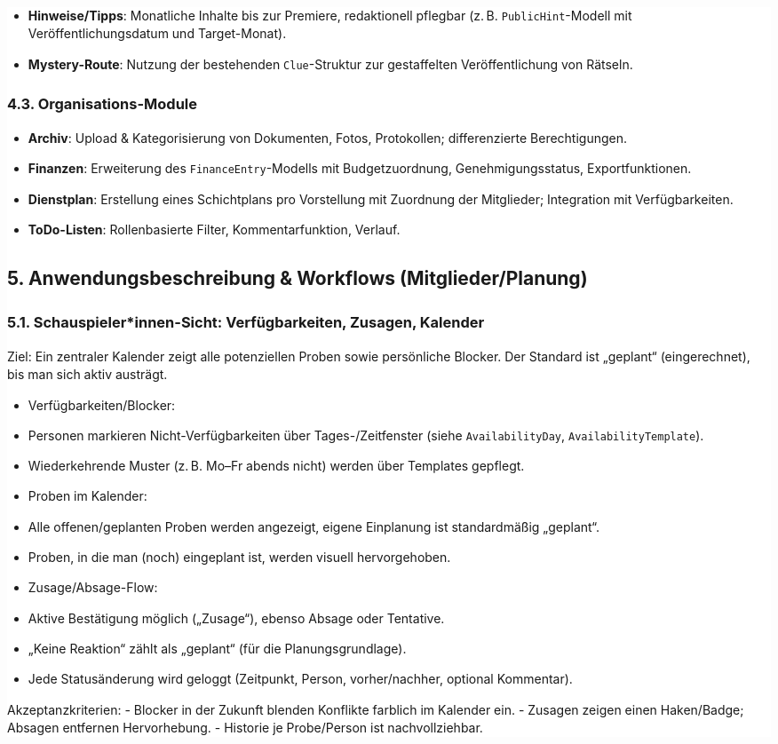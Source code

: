 - **Hinweise/Tipps**: Monatliche Inhalte bis zur Premiere, redaktionell
  pflegbar (z. B. `PublicHint`-Modell mit Veröffentlichungsdatum und
  Target-Monat).

- **Mystery-Route**: Nutzung der bestehenden `Clue`-Struktur zur
  gestaffelten Veröffentlichung von Rätseln.

### 4.3. Organisations-Module

- **Archiv**: Upload & Kategorisierung von Dokumenten, Fotos,
  Protokollen; differenzierte Berechtigungen.

- **Finanzen**: Erweiterung des `FinanceEntry`-Modells mit
  Budgetzuordnung, Genehmigungsstatus, Exportfunktionen.

- **Dienstplan**: Erstellung eines Schichtplans pro Vorstellung mit
  Zuordnung der Mitglieder; Integration mit Verfügbarkeiten.

- **ToDo-Listen**: Rollenbasierte Filter, Kommentarfunktion, Verlauf.

## 5. Anwendungsbeschreibung & Workflows (Mitglieder/Planung)

### 5.1. Schauspieler\*innen-Sicht: Verfügbarkeiten, Zusagen, Kalender

Ziel: Ein zentraler Kalender zeigt alle potenziellen Proben sowie
persönliche Blocker. Der Standard ist „geplant“ (eingerechnet), bis man
sich aktiv austrägt.

- Verfügbarkeiten/Blocker:

- Personen markieren Nicht-Verfügbarkeiten über Tages-/Zeitfenster
  (siehe `AvailabilityDay`, `AvailabilityTemplate`).

- Wiederkehrende Muster (z. B. Mo–Fr abends nicht) werden über Templates
  gepflegt.

- Proben im Kalender:

- Alle offenen/geplanten Proben werden angezeigt, eigene Einplanung ist
  standardmäßig „geplant“.

- Proben, in die man (noch) eingeplant ist, werden visuell
  hervorgehoben.

- Zusage/Absage-Flow:

- Aktive Bestätigung möglich („Zusage“), ebenso Absage oder Tentative.

- „Keine Reaktion“ zählt als „geplant“ (für die Planungsgrundlage).

- Jede Statusänderung wird geloggt (Zeitpunkt, Person, vorher/nachher,
  optional Kommentar).

Akzeptanzkriterien: - Blocker in der Zukunft blenden Konflikte farblich
im Kalender ein. - Zusagen zeigen einen Haken/Badge; Absagen entfernen
Hervorhebung. - Historie je Probe/Person ist nachvollziehbar.
